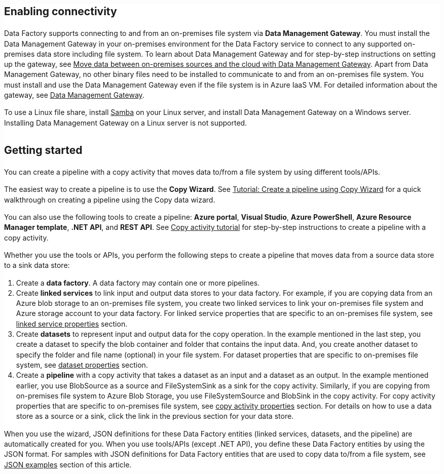 ## Enabling connectivity
Data Factory supports connecting to and from an on-premises file system via **Data Management Gateway**. You must install the Data Management Gateway in your on-premises environment for the Data Factory service to connect to any supported on-premises data store including file system. To learn about Data Management Gateway and for step-by-step instructions on setting up the gateway, see [Move data between on-premises sources and the cloud with Data Management Gateway](data-factory-move-data-between-onprem-and-cloud.md). Apart from Data Management Gateway, no other binary files need to be installed to communicate to and from an on-premises file system. You must install and use the Data Management Gateway even if the file system is in Azure IaaS VM. For detailed information about the gateway, see [Data Management Gateway](data-factory-data-management-gateway.md).

To use a Linux file share, install [Samba](https://www.samba.org/) on your Linux server, and install Data Management Gateway on a Windows server. Installing Data Management Gateway on a Linux server is not supported.

## Getting started
You can create a pipeline with a copy activity that moves data to/from a file system by using different tools/APIs.

The easiest way to create a pipeline is to use the **Copy Wizard**. See [Tutorial: Create a pipeline using Copy Wizard](data-factory-copy-data-wizard-tutorial.md) for a quick walkthrough on creating a pipeline using the Copy data wizard.

You can also use the following tools to create a pipeline: **Azure portal**, **Visual Studio**, **Azure PowerShell**, **Azure Resource Manager template**, **.NET API**, and **REST API**. See [Copy activity tutorial](data-factory-copy-data-from-azure-blob-storage-to-sql-database.md) for step-by-step instructions to create a pipeline with a copy activity.

Whether you use the tools or APIs, you perform the following steps to create a pipeline that moves data from a source data store to a sink data store:

1. Create a **data factory**. A data factory may contain one or more pipelines. 
2. Create **linked services** to link input and output data stores to your data factory. For example, if you are copying data from an Azure blob storage to an on-premises file system, you create two linked services to link your on-premises file system and Azure storage account to your data factory. For linked service properties that are specific to an on-premises file system, see [linked service properties](#linked-service-properties) section.
3. Create **datasets** to represent input and output data for the copy operation. In the example mentioned in the last step, you create a dataset to specify the blob container and folder that contains the input data. And, you create another dataset to specify the folder and file name (optional) in your file system. For dataset properties that are specific to on-premises file system, see [dataset properties](#dataset-properties) section.
4. Create a **pipeline** with a copy activity that takes a dataset as an input and a dataset as an output. In the example mentioned earlier, you use BlobSource as a source and FileSystemSink as a sink for the copy activity. Similarly, if you are copying from on-premises file system to Azure Blob Storage, you use FileSystemSource and BlobSink in the copy activity. For copy activity properties that are specific to on-premises file system, see [copy activity properties](#copy-activity-properties) section. For details on how to use a data store as a source or a sink, click the link in the previous section for your data store.

When you use the wizard, JSON definitions for these Data Factory entities (linked services, datasets, and the pipeline) are automatically created for you. When you use tools/APIs (except .NET API), you define these Data Factory entities by using the JSON format.  For samples with JSON definitions for Data Factory entities that are used to copy data to/from a file system, see [JSON examples](#json-examples-for-copying-data-to-and-from-file-system) section of this article.
